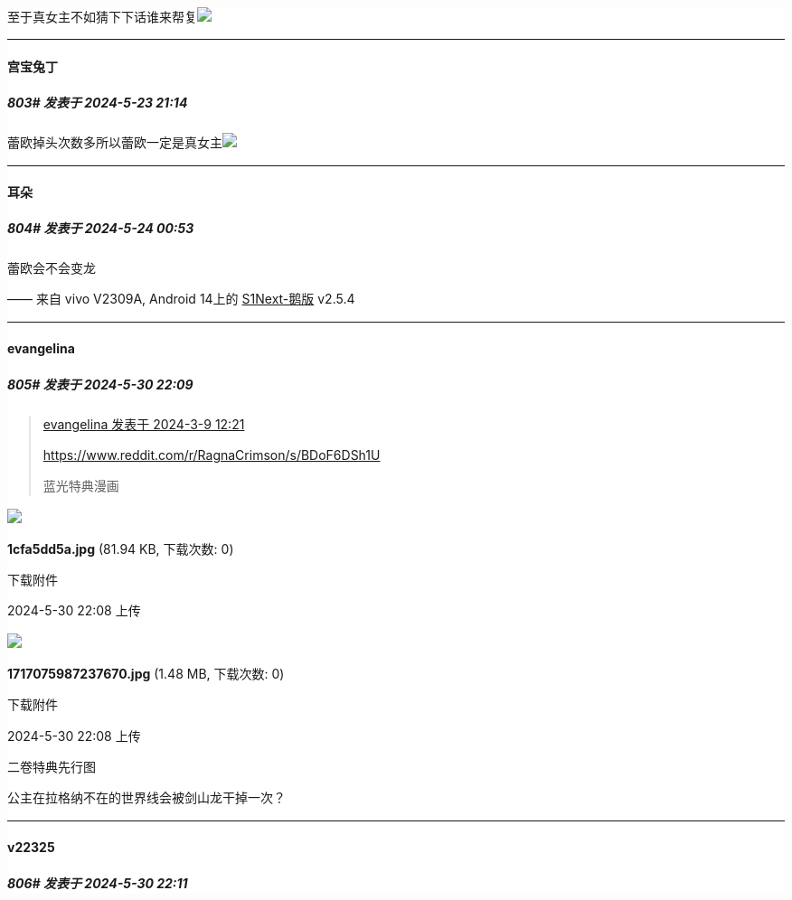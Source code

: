 至于真女主不如猜下下话谁来帮复<img src="https://static.saraba1st.com/image/smiley/face2017/034.png" referrerpolicy="no-referrer">


*****

####  宫宝兔丁  
##### 803#       发表于 2024-5-23 21:14

蕾欧掉头次数多所以蕾欧一定是真女主<img src="https://static.saraba1st.com/image/smiley/face2017/009.gif" referrerpolicy="no-referrer">


*****

####  耳朵  
##### 804#       发表于 2024-5-24 00:53

蕾欧会不会变龙

—— 来自 vivo V2309A, Android 14上的 [S1Next-鹅版](https://github.com/ykrank/S1-Next/releases) v2.5.4

*****

####  evangelina  
##### 805#       发表于 2024-5-30 22:09

<blockquote><a href="httphttps://bbs.saraba1st.com/2b/forum.php?mod=redirect&amp;goto=findpost&amp;pid=64197915&amp;ptid=1946186" target="_blank">evangelina 发表于 2024-3-9 12:21</a>

https://www.reddit.com/r/RagnaCrimson/s/BDoF6DSh1U

蓝光特典漫画</blockquote>

<img src="https://img.saraba1st.com/forum/202405/30/220845jm3ppbbb6kei7e73.jpg" referrerpolicy="no-referrer">

<strong>1cfa5dd5a.jpg</strong> (81.94 KB, 下载次数: 0)

下载附件

2024-5-30 22:08 上传

<img src="https://img.saraba1st.com/forum/202405/30/220851cyn5n9md33omyyy5.jpg" referrerpolicy="no-referrer">

<strong>1717075987237670.jpg</strong> (1.48 MB, 下载次数: 0)

下载附件

2024-5-30 22:08 上传

二卷特典先行图

公主在拉格纳不在的世界线会被剑山龙干掉一次？

*****

####  v22325  
##### 806#       发表于 2024-5-30 22:11
